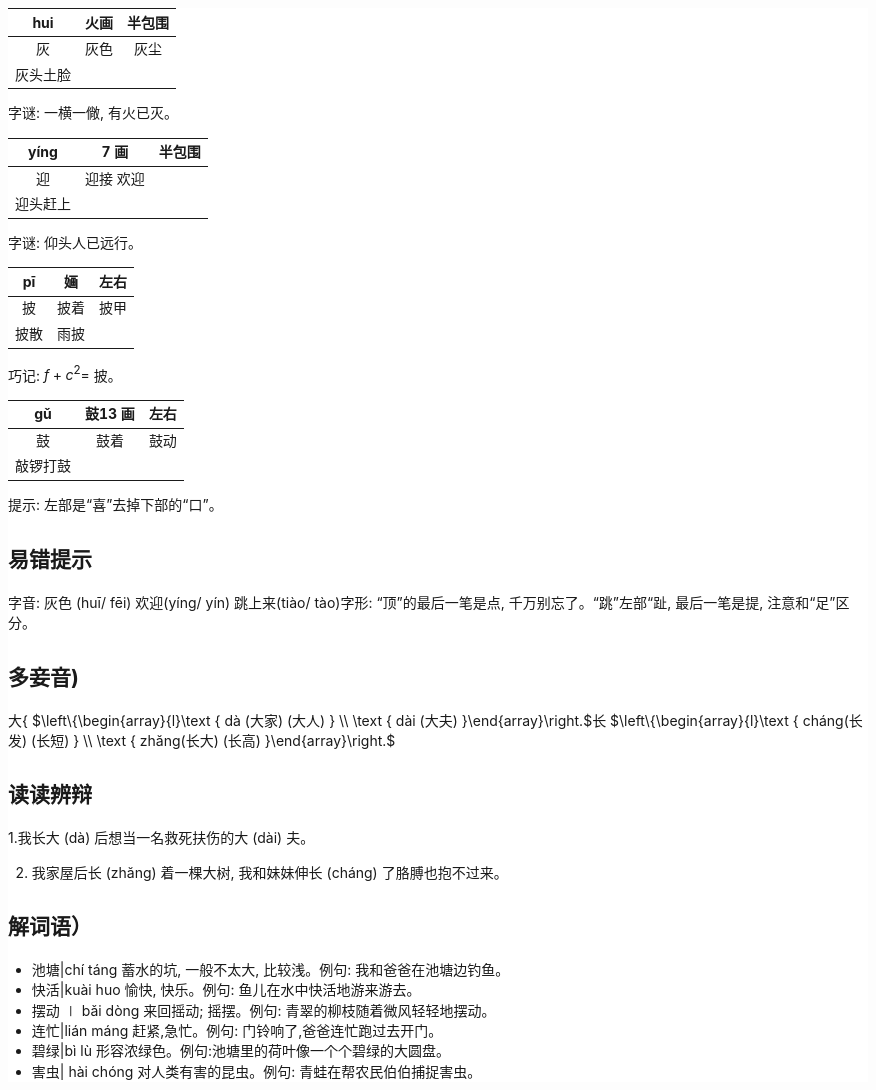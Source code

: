 
| hui | 火画 | 半包围 |
| :---: | :---: | :---: |
| 灰 | 灰色 | 灰尘 |
| 灰头土脸 |  |  |

字谜: 一横一僘, 有火已灭。

| yíng | 7 画 | 半包围 |
| :---: | :---: | :---: |
| 迎 | 迎接 欢迎 |  |
| 迎头赶上 |  |  |

字谜: 仰头人已远行。

| pī | 婳 | 左右 |
| :---: | :---: | :---: |
| 披 | 披着 | 披甲 |
| 披散 | 雨披 |  |

巧记: $f+c^{2}=$ 披。

| gǔ | 鼓13 画 | 左右 |
| :---: | :---: | :---: |
| 鼓 | 鼓着 | 鼓动 |
| 敲锣打鼓 |  |  |

提示: 左部是“喜”去掉下部的“口”。

## 易错提示

字音: 灰色 (huī/ fēi) 欢迎(yíng/ yín) 跳上来(tiào/ tào)字形: “顶”的最后一笔是点, 千万别忘了。“跳”左部“趾, 最后一笔是提, 注意和“足”区分。

## 多妾音)

大\{ $\left\{\begin{array}{l}\text { dà (大家) (大人) } \\ \text { dài (大夫) }\end{array}\right.$长 $\left\{\begin{array}{l}\text { cháng(长发) (长短) } \\ \text { zhăng(长大) (长高) }\end{array}\right.$

## 读读辨辩

1.我长大 (dà) 后想当一名救死扶伤的大 (dài) 夫。

2. 我家屋后长 (zhăng) 着一棵大树, 我和妹妹伸长 (cháng) 了胳膊也抱不过来。

## 解词语）

- 池塘|chí táng 蓄水的坑, 一般不太大, 比较浅。例句: 我和爸爸在池塘边钓鱼。
- 快活|kuài huo 愉快, 快乐。例句: 鱼儿在水中快活地游来游去。
- 摆动 $\mid$ bǎi dòng 来回摇动; 摇摆。例句: 青翠的柳枝随着微风轻轻地摆动。
- 连忙|lián máng 赶紧,急忙。例句: 门铃响了,爸爸连忙跑过去开门。
- 碧绿|bì lù 形容浓绿色。例句:池塘里的荷叶像一个个碧绿的大圆盘。
- 害虫| hài chóng 对人类有害的昆虫。例句: 青蛙在帮农民伯伯捕捉害虫。
